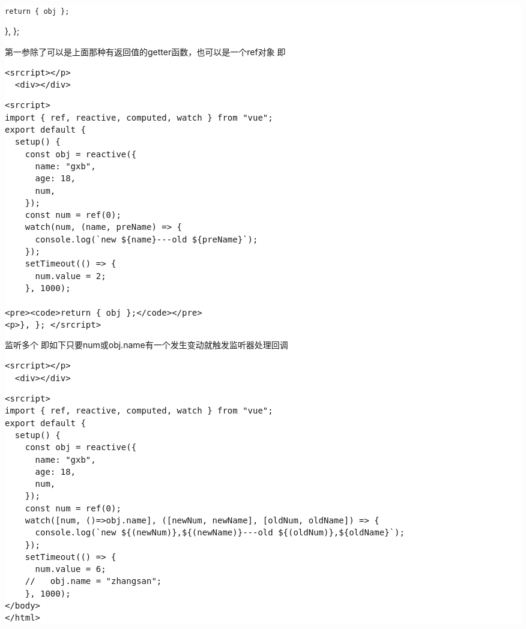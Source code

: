     return { obj };
  },
};
</srcript></xmp>


第一参除了可以是上面那种有返回值的getter函数，也可以是一个ref对象
即
<xmp><srcript>
  <div></div>
</xmp></template>
<xmp><srcript>
import { ref, reactive, computed, watch } from "vue";
export default {
  setup() {
    const obj = reactive({
      name: "gxb",
      age: 18,
      num,
    });
    const num = ref(0);
    watch(num, (name, preName) => {
      console.log(`new ${name}---old ${preName}`);
    });
    setTimeout(() => {
      num.value = 2;
    }, 1000);

    return { obj };
  },
};
</srcript></xmp>


监听多个
即如下只要num或obj.name有一个发生变动就触发监听器处理回调
<xmp><srcript>
  <div></div>
</xmp></template>
<xmp><srcript>
import { ref, reactive, computed, watch } from "vue";
export default {
  setup() {
    const obj = reactive({
      name: "gxb",
      age: 18,
      num,
    });
    const num = ref(0);
    watch([num, ()=>obj.name], ([newNum, newName], [oldNum, oldName]) => {
      console.log(`new ${(newNum)},${(newName)}---old ${(oldNum)},${oldName}`);
    });
    setTimeout(() => {
      num.value = 6;
    //   obj.name = "zhangsan";
    }, 1000);
